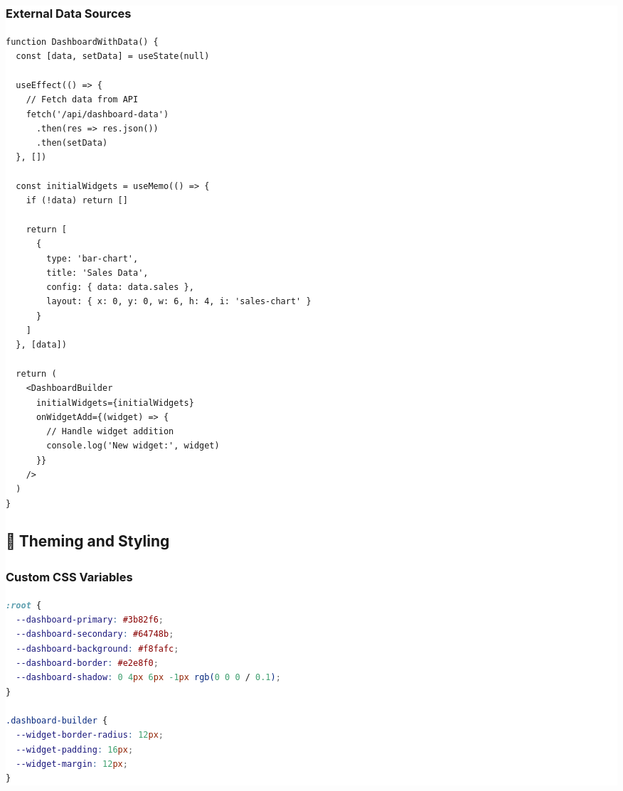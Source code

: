 ### External Data Sources

```tsx
function DashboardWithData() {
  const [data, setData] = useState(null)
  
  useEffect(() => {
    // Fetch data from API
    fetch('/api/dashboard-data')
      .then(res => res.json())
      .then(setData)
  }, [])
  
  const initialWidgets = useMemo(() => {
    if (!data) return []
    
    return [
      {
        type: 'bar-chart',
        title: 'Sales Data',
        config: { data: data.sales },
        layout: { x: 0, y: 0, w: 6, h: 4, i: 'sales-chart' }
      }
    ]
  }, [data])
  
  return (
    <DashboardBuilder
      initialWidgets={initialWidgets}
      onWidgetAdd={(widget) => {
        // Handle widget addition
        console.log('New widget:', widget)
      }}
    />
  )
}
```

## 🎨 Theming and Styling

### Custom CSS Variables

```css
:root {
  --dashboard-primary: #3b82f6;
  --dashboard-secondary: #64748b;
  --dashboard-background: #f8fafc;
  --dashboard-border: #e2e8f0;
  --dashboard-shadow: 0 4px 6px -1px rgb(0 0 0 / 0.1);
}

.dashboard-builder {
  --widget-border-radius: 12px;
  --widget-padding: 16px;
  --widget-margin: 12px;
}
```
